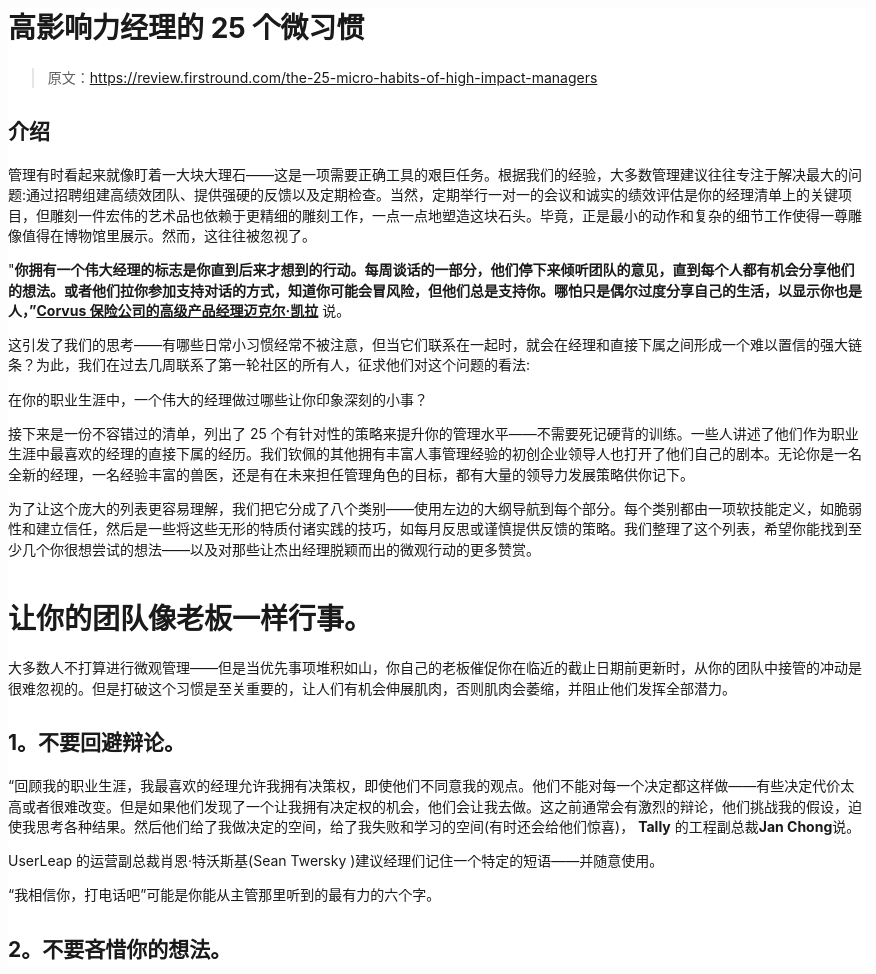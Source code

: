 # 高影响力经理的 25 个微习惯

> 原文：<https://review.firstround.com/the-25-micro-habits-of-high-impact-managers>

## 介绍

管理有时看起来就像盯着一大块大理石——这是一项需要正确工具的艰巨任务。根据我们的经验，大多数管理建议往往专注于解决最大的问题:通过招聘组建高绩效团队、提供强硬的反馈以及定期检查。当然，定期举行一对一的会议和诚实的绩效评估是你的经理清单上的关键项目，但雕刻一件宏伟的艺术品也依赖于更精细的雕刻工作，一点一点地塑造这块石头。毕竟，正是最小的动作和复杂的细节工作使得一尊雕像值得在博物馆里展示。然而，这往往被忽视了。

"**你拥有一个伟大经理的标志是你直到后来才想到的行动。**每周谈话的一部分，他们停下来倾听团队的意见，直到每个人都有机会分享他们的想法。或者他们拉你参加支持对话的方式，知道你可能会冒风险，但他们总是支持你。哪怕只是偶尔过度分享自己的生活，以显示你也是人，”**[Corvus 保险公司的高级产品经理迈克尔·凯拉](https://www.linkedin.com/in/michael-kellar/ "null")** 说。

这引发了我们的思考——有哪些日常小习惯经常不被注意，但当它们联系在一起时，就会在经理和直接下属之间形成一个难以置信的强大链条？为此，我们在过去几周联系了第一轮社区的所有人，征求他们对这个问题的看法:

在你的职业生涯中，一个伟大的经理做过哪些让你印象深刻的小事？

接下来是一份不容错过的清单，列出了 25 个有针对性的策略来提升你的管理水平——不需要死记硬背的训练。一些人讲述了他们作为职业生涯中最喜欢的经理的直接下属的经历。我们钦佩的其他拥有丰富人事管理经验的初创企业领导人也打开了他们自己的剧本。无论你是一名全新的经理，一名经验丰富的兽医，还是有在未来担任管理角色的目标，都有大量的领导力发展策略供你记下。

为了让这个庞大的列表更容易理解，我们把它分成了八个类别——使用左边的大纲导航到每个部分。每个类别都由一项软技能定义，如脆弱性和建立信任，然后是一些将这些无形的特质付诸实践的技巧，如每月反思或谨慎提供反馈的策略。我们整理了这个列表，希望你能找到至少几个你很想尝试的想法——以及对那些让杰出经理脱颖而出的微观行动的更多赞赏。

# 让你的团队像老板一样行事。

大多数人不打算进行微观管理——但是当优先事项堆积如山，你自己的老板催促你在临近的截止日期前更新时，从你的团队中接管的冲动是很难忽视的。但是打破这个习惯是至关重要的，让人们有机会伸展肌肉，否则肌肉会萎缩，并阻止他们发挥全部潜力。

## **1。不要回避辩论。**

“回顾我的职业生涯，我最喜欢的经理允许我拥有决策权，即使他们不同意我的观点。他们不能对每一个决定都这样做——有些决定代价太高或者很难改变。但是如果他们发现了一个让我拥有决定权的机会，他们会让我去做。这之前通常会有激烈的辩论，他们挑战我的假设，迫使我思考各种结果。然后他们给了我做决定的空间，给了我失败和学习的空间(有时还会给他们惊喜)， **Tally** 的工程副总裁**Jan Chong**说。

UserLeap 的运营副总裁肖恩·特沃斯基(Sean Twersky )建议经理们记住一个特定的短语——并随意使用。

“我相信你，打电话吧”可能是你能从主管那里听到的最有力的六个字。

## **2。不要吝惜你的想法。**

